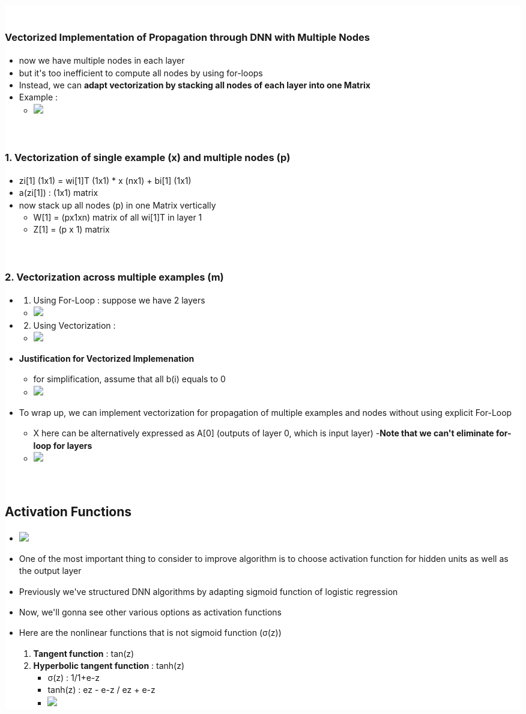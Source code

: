 <br/>

### **Vectorized Implementation of Propagation through DNN with Multiple Nodes**
- now we have multiple nodes in each layer
- but it's too inefficient to compute all nodes by using for-loops
- Instead, we can **adapt vectorization by stacking all nodes of each layer into one Matrix**
- Example : 
    - <img src="https://user-images.githubusercontent.com/92680829/161908504-4901aeca-1c03-441e-870e-76f8b02e271e.png"  width="600">

<br/>

### **1. Vectorization of single example (x) and multiple nodes (p)**
- zi[1] (1x1) = wi[1]T (1x1) * x (nx1) + bi[1] (1x1) 
- a(zi[1]) : (1x1) matrix
- now stack up all nodes (p) in one Matrix vertically 
    - W[1] = (px1xn) matrix of all wi[1]T in layer 1
    - Z[1] = (p x 1) matrix

<br/>

### **2. Vectorization across multiple examples (m)**
- 1) Using For-Loop : suppose we have 2 layers 
    - <img src="https://user-images.githubusercontent.com/92680829/163290862-d12e1744-e4f9-4fbf-b61b-8eb6109588e1.png"  width="300">
   
- 2) Using Vectorization :
    - <img src="https://user-images.githubusercontent.com/92680829/163295299-f6117a86-26f7-4ade-8378-018af0690738.png"  width="250">

- **Justification for Vectorized Implemenation**
    - for simplification, assume that all b(i) equals to 0
    - <img src="https://user-images.githubusercontent.com/92680829/163297574-494cc42a-4a86-4184-9b40-5570db865376.png"  width="600">

- To wrap up, we can implement vectorization for propagation of multiple examples and nodes without using explicit For-Loop
    - X here can be alternatively expressed as A[0] (outputs of layer 0, which is input layer)
    -**Note that we can't eliminate for-loop for layers**
    - <img src="https://user-images.githubusercontent.com/92680829/163295410-609f3436-1722-4ed6-b87b-1eb0263a7c03.png"  width="250">

<br/>

## **Activation Functions**
- <img src="https://user-images.githubusercontent.com/92680829/163312344-00269c10-ea1d-486e-b81a-f1e5c99ffd38.png"  width="550">
- One of the most important thing to consider to improve algorithm is to choose activation function for hidden units as well as the output layer  
- Previously we've structured DNN algorithms by adapting sigmoid function of logistic regression
- Now, we'll gonna see other various options as activation functions

- Here are the nonlinear functions that is not sigmoid function (σ(z))
    1. **Tangent function** : tan(z)
    2. **Hyperbolic tangent function** : tanh(z) 
        - σ(z) : 1/1+e-z
        - tanh(z) : ez - e-z / ez + e-z
        - <img src="https://user-images.githubusercontent.com/92680829/163311098-b3e318ab-85b3-481a-b159-ba6659c1a163.png"  width="400">
